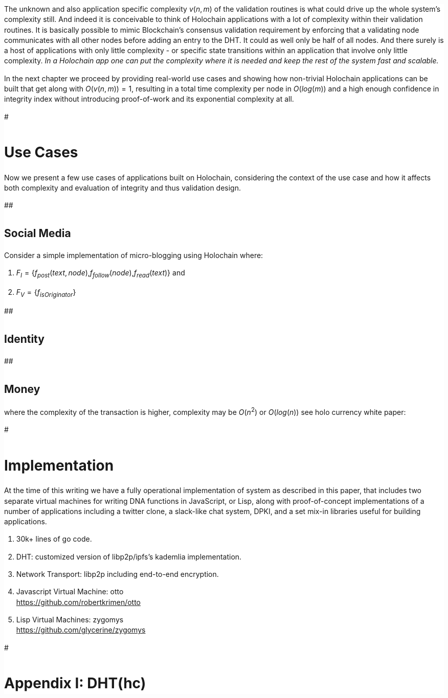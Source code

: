 <p>The unknown and also application specific complexity <span class="math inline"><em>v</em>(<em>n</em>, <em>m</em>)</span> of the validation routines is what could drive up the whole system’s complexity still. And indeed it is conceivable to think of Holochain applications with a lot of complexity within their validation routines. It is basically possible to mimic Blockchain’s consensus validation requirement by enforcing that a validating node communicates with all other nodes before adding an entry to the DHT. It could as well only be half of all nodes. And there surely is a host of applications with only little complexity - or specific state transitions within an application that involve only little complexity. <em>In a Holochain app one can put the complexity where it is needed and keep the rest of the system fast and scalable.</em></p>
<p>In the next chapter we proceed by providing real-world use cases and showing how non-trivial Holochain applications can be built that get along with <span class="math inline"><em>O</em>(<em>v</em>(<em>n</em>, <em>m</em>)) = 1</span>, resulting in a total time complexity per node in <span class="math inline"><em>O</em>(<em>l</em><em>o</em><em>g</em>(<em>m</em>))</span> and a high enough confidence in integrity index without introducing proof-of-work and its exponential complexity at all.</p>
# <h1 id="sec:usecases">Use Cases</h1>
<p>Now we present a few use cases of applications built on Holochain, considering the context of the use case and how it affects both complexity and evaluation of integrity and thus validation design.</p>
## <h2 id="social-media">Social Media</h2>
<p>Consider a simple implementation of micro-blogging using Holochain where:</p>
<ol>
<li><p><span class="math inline"><em>F</em><sub><em>I</em></sub> = {<em>f</em><sub><em>p</em><em>o</em><em>s</em><em>t</em></sub>(<em>t</em><em>e</em><em>x</em><em>t</em>, <em>n</em><em>o</em><em>d</em><em>e</em>),<em>f</em><sub><em>f</em><em>o</em><em>l</em><em>l</em><em>o</em><em>w</em></sub>(<em>n</em><em>o</em><em>d</em><em>e</em>),<em>f</em><sub><em>r</em><em>e</em><em>a</em><em>d</em></sub>(<em>t</em><em>e</em><em>x</em><em>t</em>)}</span> and</p></li>
<li><p><span class="math inline"><em>F</em><sub><em>V</em></sub> = {<em>f</em><sub><em>i</em><em>s</em><em>O</em><em>r</em><em>i</em><em>g</em><em>i</em><em>n</em><em>a</em><em>t</em><em>o</em><em>r</em></sub>}</span></p></li>
</ol>
## <h2 id="identity">Identity</h2>
## <h2 id="money">Money</h2>
<p>where the complexity of the transaction is higher, complexity may be <span class="math inline"><em>O</em>(<em>n</em><sup>2</sup>)</span> or <span class="math inline"><em>O</em>(<em>l</em><em>o</em><em>g</em>(<em>n</em>))</span> see holo currency white paper: <span class="citation"></span></p>
# <h1 id="sec:implementation">Implementation</h1>
<p>At the time of this writing we have a fully operational implementation of system as described in this paper, that includes two separate virtual machines for writing <span><span class="math inline">DNA</span></span> functions in JavaScript, or Lisp, along with proof-of-concept implementations of a number of applications including a twitter clone, a slack-like chat system, DPKI, and a set mix-in libraries useful for building applications.</p>
<ol>
<li><p>30k+ lines of go code.</p></li>
<li><p>DHT: customized version of libp2p/ipfs’s kademlia implementation.</p></li>
<li><p>Network Transport: libp2p including end-to-end encryption.</p></li>
<li><p>Javascript Virtual Machine: otto<br />
<a href="https://github.com/robertkrimen/otto" class="uri">https://github.com/robertkrimen/otto</a></p></li>
<li><p>Lisp Virtual Machines: zygomys<br />
<a href="https://github.com/glycerine/zygomys" class="uri">https://github.com/glycerine/zygomys</a></p></li>
</ol>
# <h1 id="sec:apdx1">Appendix I: DHT(hc)</h1>
<ol>